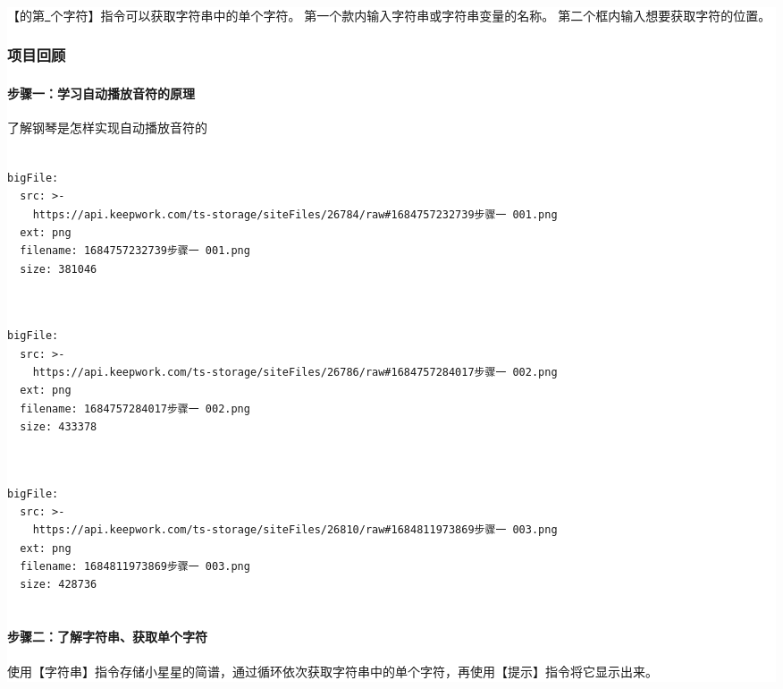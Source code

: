 
【的第_个字符】指令可以获取字符串中的单个字符。
第一个款内输入字符串或字符串变量的名称。
第二个框内输入想要获取字符的位置。


### 项目回顾
 

#### 步骤一：学习自动播放音符的原理
了解钢琴是怎样实现自动播放音符的
 
 

```@BigFile

bigFile:
  src: >-
    https://api.keepwork.com/ts-storage/siteFiles/26784/raw#1684757232739步骤一 001.png
  ext: png
  filename: 1684757232739步骤一 001.png
  size: 381046
          
```
```@BigFile

bigFile:
  src: >-
    https://api.keepwork.com/ts-storage/siteFiles/26786/raw#1684757284017步骤一 002.png
  ext: png
  filename: 1684757284017步骤一 002.png
  size: 433378
          
```






```@BigFile

bigFile:
  src: >-
    https://api.keepwork.com/ts-storage/siteFiles/26810/raw#1684811973869步骤一 003.png
  ext: png
  filename: 1684811973869步骤一 003.png
  size: 428736
          
```

 
 
 
 
 



#### 步骤二：了解字符串、获取单个字符
使用【字符串】指令存储小星星的简谱，通过循环依次获取字符串中的单个字符，再使用【提示】指令将它显示出来。
